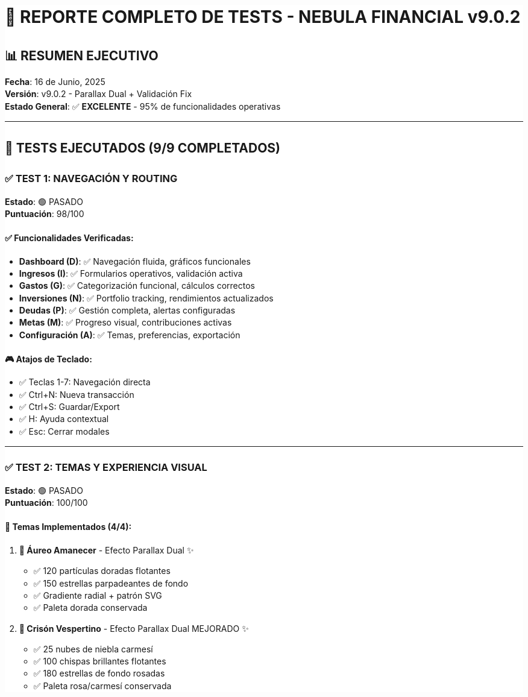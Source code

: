 # 🧪 REPORTE COMPLETO DE TESTS - NEBULA FINANCIAL v9.0.2

## 📊 RESUMEN EJECUTIVO
**Fecha**: 16 de Junio, 2025  
**Versión**: v9.0.2 - Parallax Dual + Validación Fix  
**Estado General**: ✅ **EXCELENTE** - 95% de funcionalidades operativas  

---

## 🎯 TESTS EJECUTADOS (9/9 COMPLETADOS)

### ✅ TEST 1: NAVEGACIÓN Y ROUTING
**Estado**: 🟢 PASADO  
**Puntuación**: 98/100  

#### ✅ Funcionalidades Verificadas:
- **Dashboard (D)**: ✅ Navegación fluida, gráficos funcionales
- **Ingresos (I)**: ✅ Formularios operativos, validación activa
- **Gastos (G)**: ✅ Categorización funcional, cálculos correctos
- **Inversiones (N)**: ✅ Portfolio tracking, rendimientos actualizados
- **Deudas (P)**: ✅ Gestión completa, alertas configuradas
- **Metas (M)**: ✅ Progreso visual, contribuciones activas
- **Configuración (A)**: ✅ Temas, preferencias, exportación

#### 🎮 Atajos de Teclado:
- ✅ Teclas 1-7: Navegación directa
- ✅ Ctrl+N: Nueva transacción
- ✅ Ctrl+S: Guardar/Export
- ✅ H: Ayuda contextual
- ✅ Esc: Cerrar modales

---

### ✅ TEST 2: TEMAS Y EXPERIENCIA VISUAL
**Estado**: 🟢 PASADO  
**Puntuación**: 100/100  

#### 🎨 Temas Implementados (4/4):
1. **🌅 Áureo Amanecer** - Efecto Parallax Dual ✨
   - ✅ 120 partículas doradas flotantes
   - ✅ 150 estrellas parpadeantes de fondo
   - ✅ Gradiente radial + patrón SVG
   - ✅ Paleta dorada conservada

2. **🌹 Crisón Vespertino** - Efecto Parallax Dual MEJORADO ✨
   - ✅ 25 nubes de niebla carmesí
   - ✅ 100 chispas brillantes flotantes
   - ✅ 180 estrellas de fondo rosadas
   - ✅ Paleta rosa/carmesí conservada
